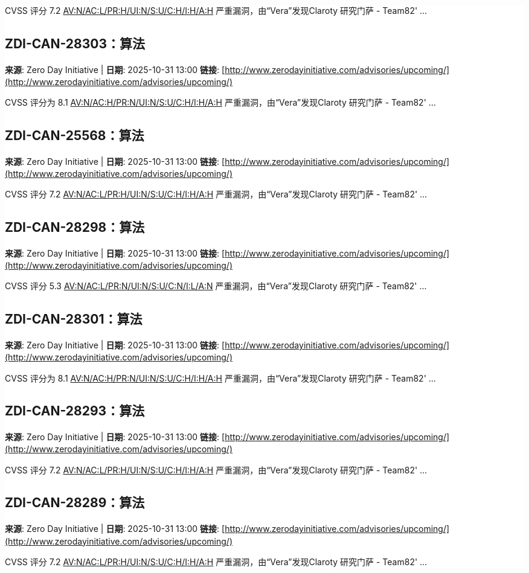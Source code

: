 CVSS 评分 7.2 <a href="https://nvd.nist.gov/cvss.cfm?calculator&version=3.0&vector=AV:N/AC:L/PR:H/UI:N/S:U/C:H/I:H/A:H">AV:N/AC:L/PR:H/UI:N/S:U/C:H/I:H/A:H</a> 严重漏洞，由“Vera”发现Claroty 研究门萨 - Team82' ...

## ZDI-CAN-28303：算法
**来源**: Zero Day Initiative  |  **日期**: 2025-10-31 13:00
**链接**: [http://www.zerodayinitiative.com/advisories/upcoming/](http://www.zerodayinitiative.com/advisories/upcoming/)

CVSS 评分为 8.1 <a href="https://nvd.nist.gov/cvss.cfm?calculator&version=3.0&vector=AV:N/AC:H/PR:N/UI:N/S:U/C:H/I:H/A:H">AV:N/AC:H/PR:N/UI:N/S:U/C:H/I:H/A:H</a> 严重漏洞，由“Vera”发现Claroty 研究门萨 - Team82' ...

## ZDI-CAN-25568：算法
**来源**: Zero Day Initiative  |  **日期**: 2025-10-31 13:00
**链接**: [http://www.zerodayinitiative.com/advisories/upcoming/](http://www.zerodayinitiative.com/advisories/upcoming/)

CVSS 评分 7.2 <a href="https://nvd.nist.gov/cvss.cfm?calculator&version=3.0&vector=AV:N/AC:L/PR:H/UI:N/S:U/C:H/I:H/A:H">AV:N/AC:L/PR:H/UI:N/S:U/C:H/I:H/A:H</a> 严重漏洞，由“Vera”发现Claroty 研究门萨 - Team82' ...

## ZDI-CAN-28298：算法
**来源**: Zero Day Initiative  |  **日期**: 2025-10-31 13:00
**链接**: [http://www.zerodayinitiative.com/advisories/upcoming/](http://www.zerodayinitiative.com/advisories/upcoming/)

CVSS 评分 5.3 <a href="https://nvd.nist.gov/cvss.cfm?calculator&version=3.0&vector=AV:N/AC:L/PR:N/UI:N/S:U/C:N/I:L/A:N">AV:N/AC:L/PR:N/UI:N/S:U/C:N/I:L/A:N</a> 严重漏洞，由“Vera”发现Claroty 研究门萨 - Team82' ...

## ZDI-CAN-28301：算法
**来源**: Zero Day Initiative  |  **日期**: 2025-10-31 13:00
**链接**: [http://www.zerodayinitiative.com/advisories/upcoming/](http://www.zerodayinitiative.com/advisories/upcoming/)

CVSS 评分为 8.1 <a href="https://nvd.nist.gov/cvss.cfm?calculator&version=3.0&vector=AV:N/AC:H/PR:N/UI:N/S:U/C:H/I:H/A:H">AV:N/AC:H/PR:N/UI:N/S:U/C:H/I:H/A:H</a> 严重漏洞，由“Vera”发现Claroty 研究门萨 - Team82' ...

## ZDI-CAN-28293：算法
**来源**: Zero Day Initiative  |  **日期**: 2025-10-31 13:00
**链接**: [http://www.zerodayinitiative.com/advisories/upcoming/](http://www.zerodayinitiative.com/advisories/upcoming/)

CVSS 评分 7.2 <a href="https://nvd.nist.gov/cvss.cfm?calculator&version=3.0&vector=AV:N/AC:L/PR:H/UI:N/S:U/C:H/I:H/A:H">AV:N/AC:L/PR:H/UI:N/S:U/C:H/I:H/A:H</a> 严重漏洞，由“Vera”发现Claroty 研究门萨 - Team82' ...

## ZDI-CAN-28289：算法
**来源**: Zero Day Initiative  |  **日期**: 2025-10-31 13:00
**链接**: [http://www.zerodayinitiative.com/advisories/upcoming/](http://www.zerodayinitiative.com/advisories/upcoming/)

CVSS 评分 7.2 <a href="https://nvd.nist.gov/cvss.cfm?calculator&version=3.0&vector=AV:N/AC:L/PR:H/UI:N/S:U/C:H/I:H/A:H">AV:N/AC:L/PR:H/UI:N/S:U/C:H/I:H/A:H</a> 严重漏洞，由“Vera”发现Claroty 研究门萨 - Team82' ...
